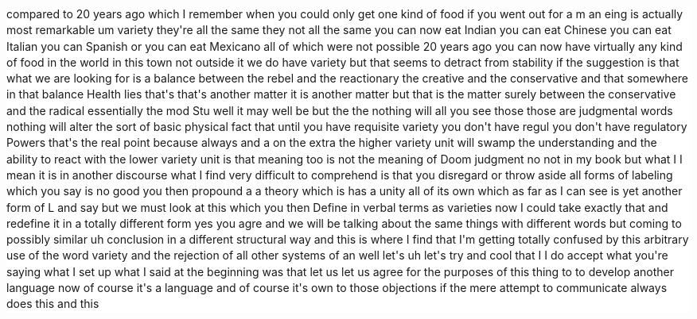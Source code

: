 compared to 20 years ago which I
remember when you could only get one
kind of food if you went out for a m an
eing is actually most remarkable um
variety they're all the same they not
all the same you can now eat Indian you
can eat Chinese you can eat Italian you
can Spanish or you can eat Mexicano all
of which were not possible 20 years ago
you can now have virtually any kind of
food in the world in this town not
outside it we do have variety but that
seems to detract from stability if the
suggestion is that what we are looking
for is a balance between the rebel and
the reactionary the creative and the
conservative and that somewhere in that
balance Health lies that's that's
another matter it is another matter but
that is the matter surely between the
conservative and the radical essentially
the mod Stu well it may well be but the
the nothing will all you see those those
are judgmental words nothing will alter
the sort of basic physical fact that
until you have requisite
variety you don't have regul you don't
have regulatory
Powers that's the real
point because always and a on the extra
the higher variety unit will swamp the
understanding and the ability to react
with the lower variety unit is that
meaning too is not the meaning of Doom
judgment no not in my book but what I I
mean it is in another
discourse what I find very difficult to
comprehend is that you disregard or
throw aside all forms of labeling which
you say is no good you then propound a a
theory which is has a unity all of its
own which as far as I can see is yet
another form of L
and say but we must look at this which
you then Define in verbal terms as
varieties now I could take exactly that
and redefine it in a totally different
form yes you agre and we will be talking
about the same things with different
words but coming to possibly similar uh
conclusion in a different structural way
and this is where I find that I'm
getting totally confused by this
arbitrary use of the word variety and
the rejection of all other systems of an
well let's uh let's try and cool that I
I do accept what you're saying what I
set up what I said at the beginning was
that let us let us agree for the
purposes of this thing to to develop
another language now of course it's a
language and of course it's own to those
objections if the mere attempt to
communicate always does this and this